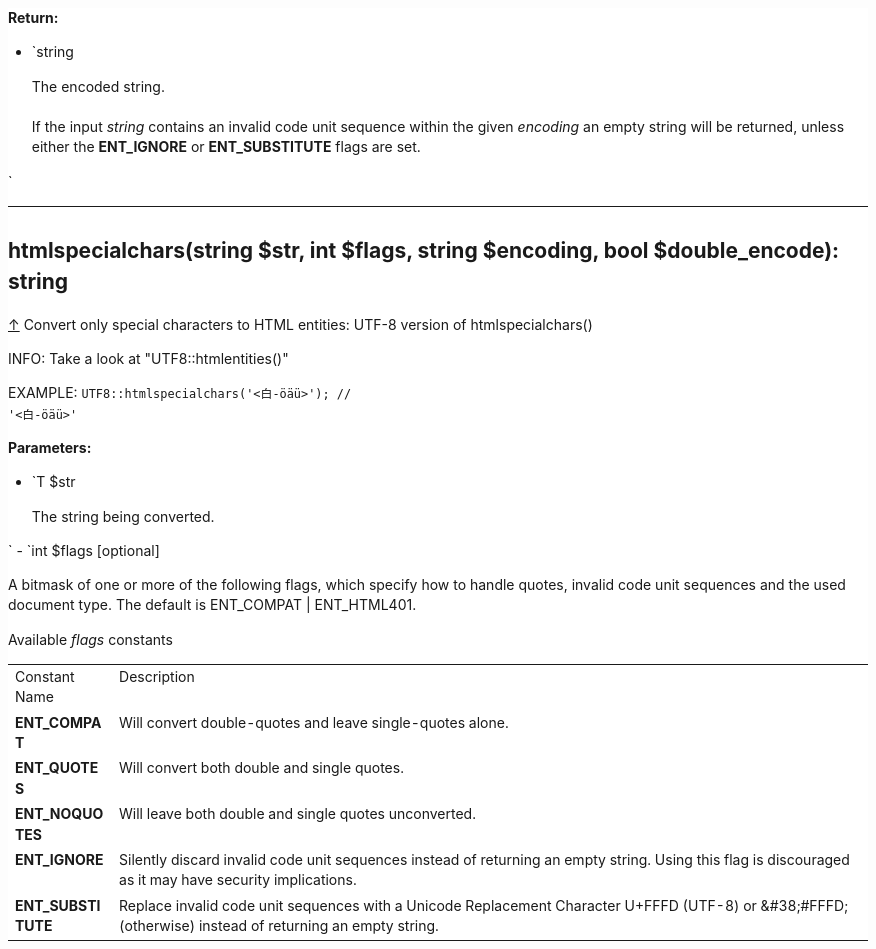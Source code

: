 **Return:**
- `string <p>
The encoded string.
<br><br>
If the input <i>string</i> contains an invalid code unit
sequence within the given <i>encoding</i> an empty string
will be returned, unless either the <b>ENT_IGNORE</b> or
<b>ENT_SUBSTITUTE</b> flags are set.
</p>`

--------

## htmlspecialchars(string $str, int $flags, string $encoding, bool $double_encode): string
<a href="#jessegreathouse-php-readme-class-methods">↑</a>
Convert only special characters to HTML entities: UTF-8 version of htmlspecialchars()

INFO: Take a look at "UTF8::htmlentities()"

EXAMPLE: <code>UTF8::htmlspecialchars('<白-öäü>'); // '&lt;白-öäü&gt;'</code>

**Parameters:**
- `T $str <p>
The string being converted.
</p>`
- `int $flags [optional] <p>
A bitmask of one or more of the following flags, which specify how to handle
quotes, invalid code unit sequences and the used document type. The default is
ENT_COMPAT | ENT_HTML401.
<table>
Available <i>flags</i> constants
<tr valign="top">
<td>Constant Name</td>
<td>Description</td>
</tr>
<tr valign="top">
<td><b>ENT_COMPAT</b></td>
<td>Will convert double-quotes and leave single-quotes alone.</td>
</tr>
<tr valign="top">
<td><b>ENT_QUOTES</b></td>
<td>Will convert both double and single quotes.</td>
</tr>
<tr valign="top">
<td><b>ENT_NOQUOTES</b></td>
<td>Will leave both double and single quotes unconverted.</td>
</tr>
<tr valign="top">
<td><b>ENT_IGNORE</b></td>
<td>
Silently discard invalid code unit sequences instead of returning
an empty string. Using this flag is discouraged as it
may have security implications.
</td>
</tr>
<tr valign="top">
<td><b>ENT_SUBSTITUTE</b></td>
<td>
Replace invalid code unit sequences with a Unicode Replacement Character
U+FFFD (UTF-8) or &#38;#38;#FFFD; (otherwise) instead of returning an empty
string.
</td>
</tr>
<tr valign="top">
